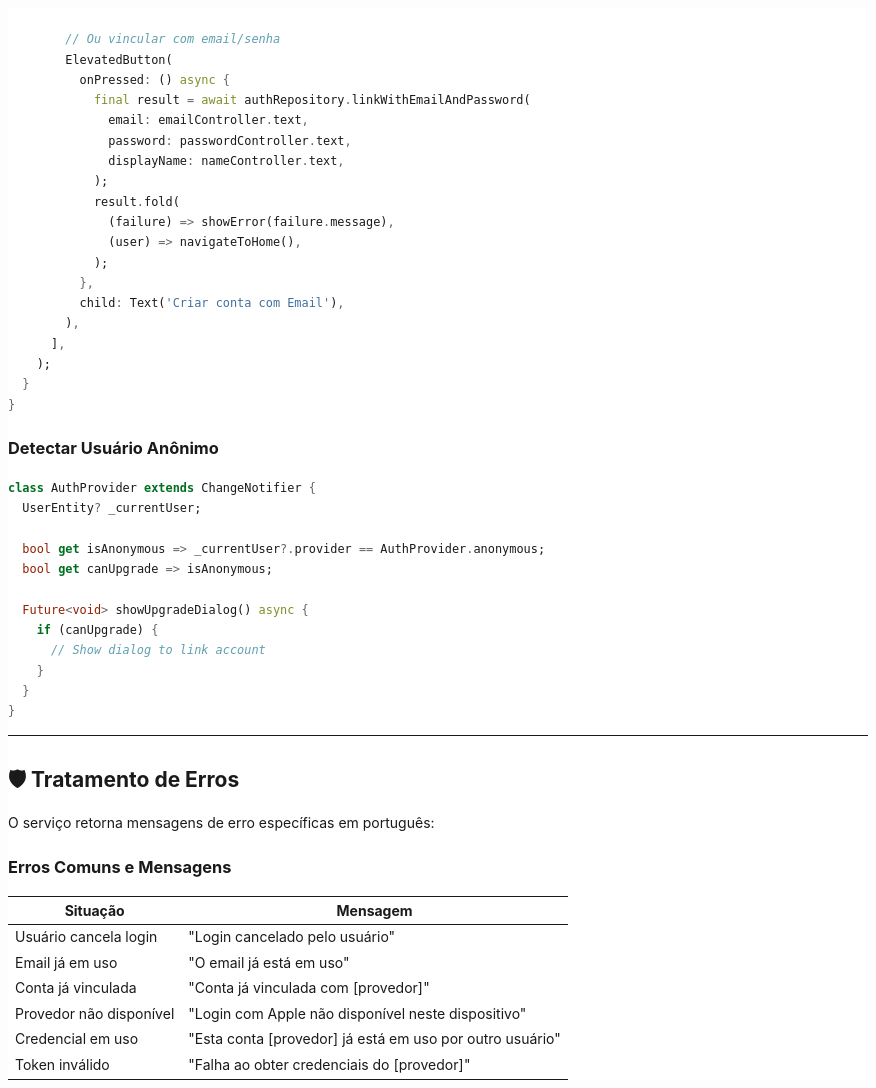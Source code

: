 ```dart

        // Ou vincular com email/senha
        ElevatedButton(
          onPressed: () async {
            final result = await authRepository.linkWithEmailAndPassword(
              email: emailController.text,
              password: passwordController.text,
              displayName: nameController.text,
            );
            result.fold(
              (failure) => showError(failure.message),
              (user) => navigateToHome(),
            );
          },
          child: Text('Criar conta com Email'),
        ),
      ],
    );
  }
}
```

### Detectar Usuário Anônimo

```dart
class AuthProvider extends ChangeNotifier {
  UserEntity? _currentUser;

  bool get isAnonymous => _currentUser?.provider == AuthProvider.anonymous;
  bool get canUpgrade => isAnonymous;

  Future<void> showUpgradeDialog() async {
    if (canUpgrade) {
      // Show dialog to link account
    }
  }
}
```

---

## 🛡️ Tratamento de Erros

O serviço retorna mensagens de erro específicas em português:

### Erros Comuns e Mensagens

| Situação | Mensagem |
|----------|----------|
| Usuário cancela login | "Login cancelado pelo usuário" |
| Email já em uso | "O email já está em uso" |
| Conta já vinculada | "Conta já vinculada com [provedor]" |
| Provedor não disponível | "Login com Apple não disponível neste dispositivo" |
| Credencial em uso | "Esta conta [provedor] já está em uso por outro usuário" |
| Token inválido | "Falha ao obter credenciais do [provedor]" |
